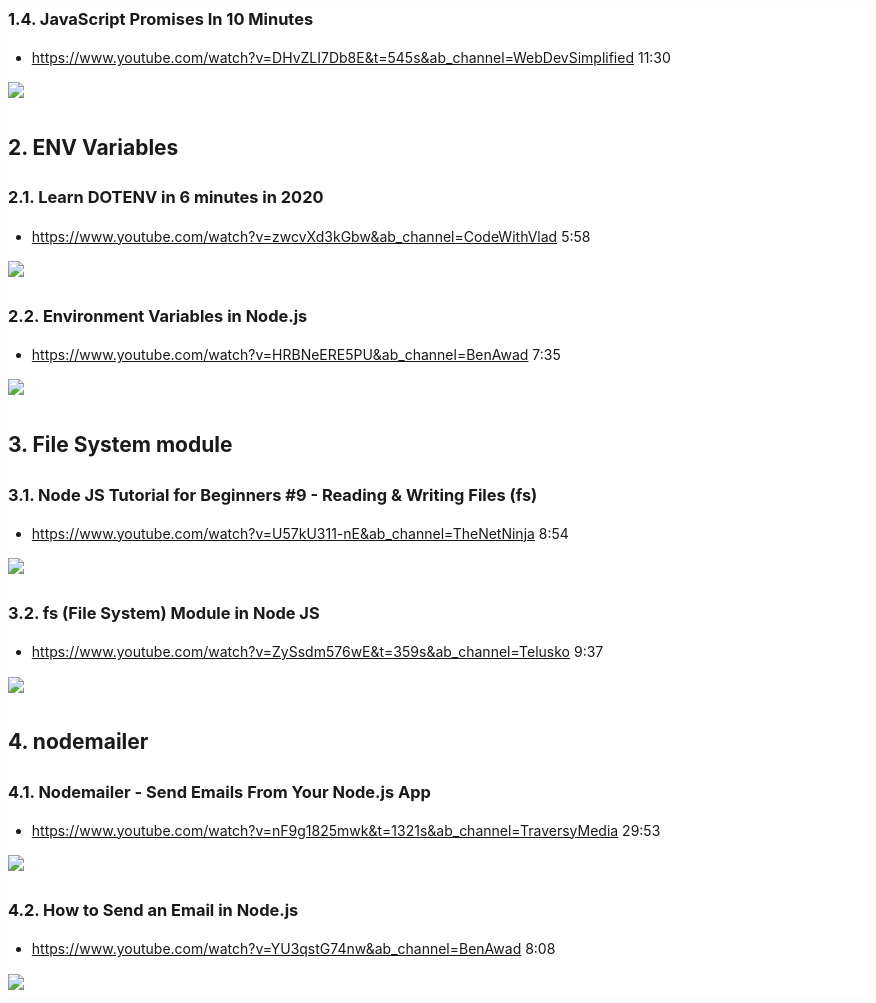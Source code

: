 ### 1.4. JavaScript Promises In 10 Minutes

- https://www.youtube.com/watch?v=DHvZLI7Db8E&t=545s&ab_channel=WebDevSimplified 11:30

<img src="https://img.youtube.com/vi/DHvZLI7Db8E/maxresdefault.jpg" width=480>

## 2. ENV Variables

### 2.1. Learn DOTENV in 6 minutes in 2020

- https://www.youtube.com/watch?v=zwcvXd3kGbw&ab_channel=CodeWithVlad 5:58

<img src="https://img.youtube.com/vi/zwcvXd3kGbw/maxresdefault.jpg" width=480>

### 2.2. Environment Variables in Node.js

- https://www.youtube.com/watch?v=HRBNeERE5PU&ab_channel=BenAwad 7:35

<img src="https://img.youtube.com/vi/HRBNeERE5PU/maxresdefault.jpg" width=480>

## 3. File System module

### 3.1. Node JS Tutorial for Beginners #9 - Reading & Writing Files (fs)

- https://www.youtube.com/watch?v=U57kU311-nE&ab_channel=TheNetNinja 8:54

<img src="https://img.youtube.com/vi/U57kU311-nE/maxresdefault.jpg" width=480>

### 3.2. fs (File System) Module in Node JS

- https://www.youtube.com/watch?v=ZySsdm576wE&t=359s&ab_channel=Telusko 9:37

<img src="https://img.youtube.com/vi/ZySsdm576wE/maxresdefault.jpg" width=480>

## 4. nodemailer

### 4.1. Nodemailer - Send Emails From Your Node.js App

- https://www.youtube.com/watch?v=nF9g1825mwk&t=1321s&ab_channel=TraversyMedia 29:53

<img src="https://img.youtube.com/vi/nF9g1825mwk/maxresdefault.jpg" width=480>

### 4.2. How to Send an Email in Node.js

- https://www.youtube.com/watch?v=YU3qstG74nw&ab_channel=BenAwad 8:08

<img src="https://img.youtube.com/vi/YU3qstG74nw/maxresdefault.jpg" width=480>

